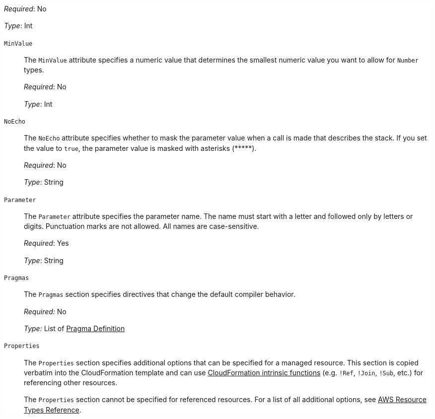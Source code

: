 <i>Required</i>: No

<i>Type</i>: Int
</dd>

<dt><code>MinValue</code></dt>
<dd>

The <code>MinValue</code> attribute specifies a numeric value that determines the smallest numeric value you want to allow for <code>Number</code> types.

<i>Required</i>: No

<i>Type</i>: Int
</dd>

<dt><code>NoEcho</code></dt>
<dd>

The <code>NoEcho</code> attribute specifies whether to mask the parameter value when a call is made that describes the stack. If you set the value to <code>true</code>, the parameter value is masked with asterisks (*****).

<i>Required</i>: No

<i>Type</i>: String
</dd>

<dt><code>Parameter</code></dt>
<dd>

The <code>Parameter</code> attribute specifies the parameter name. The name must start with a letter and followed only by letters or digits. Punctuation marks are not allowed. All names are case-sensitive.

<i>Required</i>: Yes

<i>Type</i>: String
</dd>

<dt><code>Pragmas</code></dt>
<dd>

The <code>Pragmas</code> section specifies directives that change the default compiler behavior.

<i>Required:</i> No

<i>Type:</i> List of [Pragma Definition](Module-Pragmas.md)
</dd>

<dt><code>Properties</code></dt>
<dd>

The <code>Properties</code> section specifies additional options that can be specified for a managed resource. This section is copied verbatim into the CloudFormation template and can use <a href="https://docs.aws.amazon.com/AWSCloudFormation/latest/UserGuide/intrinsic-function-reference.html">CloudFormation intrinsic functions</a> (e.g. <code>!Ref</code>, <code>!Join</code>, <code>!Sub</code>, etc.) for referencing other resources.

The <code>Properties</code> section cannot be specified for referenced resources. For a list of all additional options, see <a href="https://docs.aws.amazon.com/AWSCloudFormation/latest/UserGuide/aws-template-resource-type-ref.html">AWS Resource Types Reference</a>.
